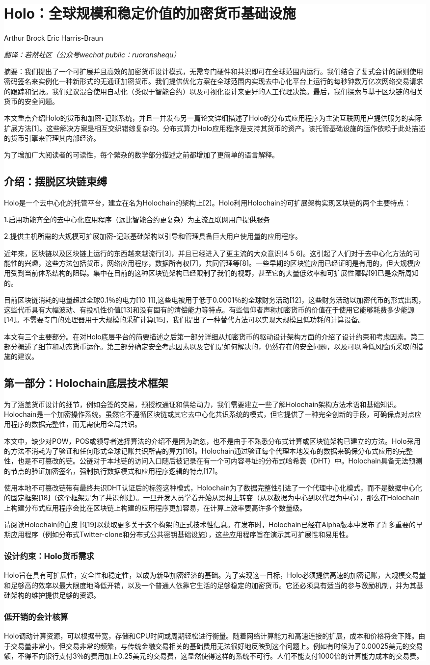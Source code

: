 # Holo：全球规模和稳定价值的加密货币基础设施
Arthur Brock     Eric Harris-Braun

_翻译：若然社区（公众号wechat public：ruoranshequ）_

摘要：我们提出了一个可扩展并且高效的加密货币设计模式，无需专门硬件和共识即可在全球范围内运行。我们结合了复式会计的原则使用密码签名来实例化一种新形式的无通证加密货币。我们提供优化方案在全球范围内实现去中心化平台上运行的每秒钟数万亿次网络交易请求的跟踪和记账。我们建议混合使用自动化（类似于智能合约）以及可视化设计来更好的人工代理决策。最后，我们探索与基于区块链的相关货币的安全问题。

本文重点介绍Holo的货币和加密-记账系统，并且一并发布另一篇论文详细描述了Holo的分布式应用程序为主流互联网用户提供服务的实际扩展方法[1]。这些解决方案是相互交织错综复杂的。分布式算力Holo应用程序是支持其货币的资产。该托管基础设施的运作依赖于此处描述的货币引擎来管理其内部经济。

为了增加广大阅读者的可读性，每个繁杂的数学部分描述之前都增加了更简单的语言解释。

## 介绍：摆脱区块链束缚

Holo是一个去中心化的托管平台，建立在名为Holochain的架构上[2]。Holo利用Holochain的可扩展架构实现区块链的两个主要特点：

1.启用功能齐全的去中心化应用程序（远比智能合约更复杂）为主流互联网用户提供服务

2.提供主机所需的大规模可扩展加密-记账基础架构以引导和管理具备巨大用户使用量的应用程序。

近年来，区块链以及区块链上运行的东西越来越流行[3]，并且已经进入了更主流的大众意识[4 5 6]。这引起了人们对于去中心化方法的可能性的兴趣，这些方法包括货币，网络应用程序，数据所有权[7]，共同管理等[8]。一些早期的区块链应用已经证明是有用的，但大规模应用受到当前体系结构的阻碍。集中在目前的这种区块链架构已经限制了我们的视野，甚至它的大量低效率和可扩展性障碍[9]已是众所周知的。

目前区块链消耗的电量超过全球0.1％的电力[10 11],这些电被用于低于0.0001％的全球财务活动[12]，这些财务活动以加密代币的形式出现，这些代币具有大幅波动、有投机性价值[13]和没有固有的清偿能力等特点。有些信仰者声称加密货币的价值在于使用它能够耗费多少能源[14]。不需要专门的处理器用于大规模的采矿计算[15]，我们提出了一种替代方法可以实现大规模且低功耗的计算设备。

本文有三个主要部分。在对Holo底层平台的简要描述之后第一部分详细从加密货币的驱动设计架构方面的介绍了设计约束和考虑因素。第二部分概述了细节和动态货币运作。第三部分确定安全考虑因素以及它们是如何解决的，仍然存在的安全问题，以及可以降低风险所采取的措施的建议。

## 第一部分：Holochain底层技术框架

为了涵盖货币设计的细节，例如会签的交易，预授权通证和供给动力，我们需要建立一些了解Holochain架构方法术语和基础知识。 Holochain是一个加密操作系统。虽然它不遵循区块链或其它去中心化共识系统的模式，但它提供了一种完全创新的手段，可确保点对点应用程序的数据完整性，而无需使用全局共识。

本文中，缺少对POW，POS或领导者选择算法的介绍不是因为疏忽，也不是由于不熟悉分布式计算或区块链架构已建立的方法。Holo采用的方法不消耗为了验证和任何形式全球记账共识所需的算力[16]。Holochain通过验证每个代理本地发布的数据来确保分布式应用的完整性，也是不可篡改的链。公链对于本地链的访问入口随后被记录在有一个可内容寻址的分布式哈希表（DHT）中。Holochain具备无法预测的节点的验证加密签名，强制执行数据模式和应用程序逻辑的特点[17]。

使用本地不可篡改链带有最终共识DHT认证后的标签这种模式，Holochain为了数据完整性引进了一个代理中心化模式，而不是数据中心化的固定框架[18]（这个框架是为了共识创建）。一旦开发人员学着开始从思想上转变（从以数据为中心到以代理为中心），那么在Holochain上构建分布式应用程序会比在区块链上构建的应用程序更加容易，在计算上效率要高许多个数量级。

请阅读Holochain的白皮书[19]以获取更多关于这个构架的正式技术性信息。在发布时，Holochain已经在Alpha版本中发布了许多重要的早期应用程序（例如分布式Twitter-clone和分布式公共密钥基础设施），这些应用程序旨在演示其可扩展性和易用性。

### 设计约束：Holo货币需求

Holo旨在具有可扩展性，安全性和稳定性，以成为新型加密经济的基础。为了实现这一目标，Holo必须提供高速的加密记账，大规模交易量和足够高的效率以最大限度地降低开销，以及一个普通人依靠它生活的足够稳定的加密货币。它还必须具有适当的参与激励机制，并为其基础架构的维护提供足够的资源。

### 低开销的会计核算

Holo调动计算资源，可以根据带宽，存储和CPU时间或周期轻松进行衡量。随着网络计算能力和高速连接的扩展，成本和价格将会下降。由于交易量非常小，但交易非常的频繁，与传统金融交易相关的基础费用无法很好地反映到这个问题上。例如有时候为了0.00025美元的交易额，不得不向银行支付3％的费用加上0.25美元的交易费，这显然使得这样的系统不可行。人们不能支付1000倍的计算能力成本的交易费。
